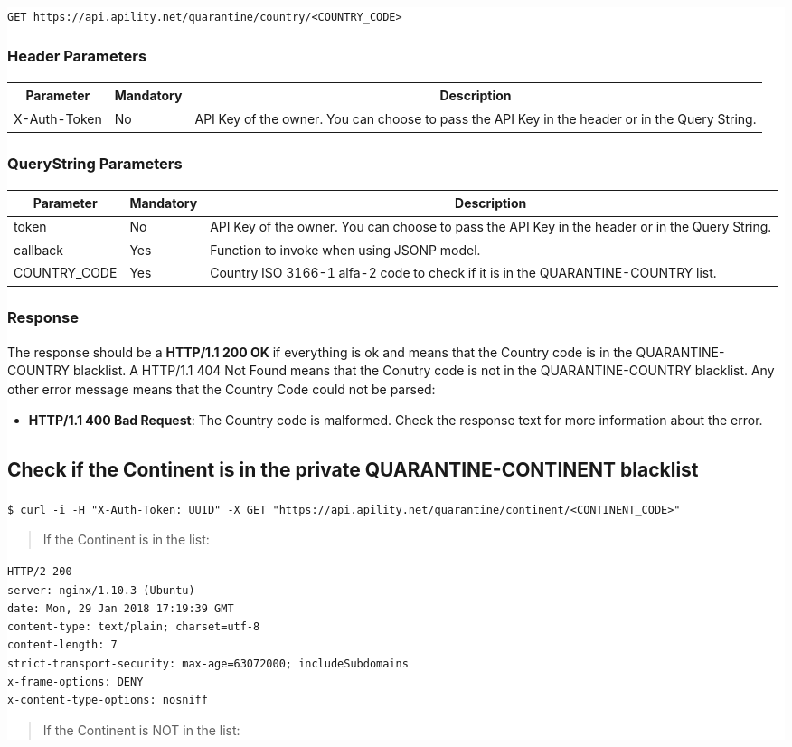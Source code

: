 `GET https://api.apility.net/quarantine/country/<COUNTRY_CODE>`

### Header Parameters

Parameter    | Mandatory | Description
------------ | --------- | -----------
X-Auth-Token | No | API Key of the owner. You can choose to pass the API Key in the header or in the Query String.

### QueryString Parameters

Parameter    | Mandatory | Description
------------ | --------- | -----------
token | No | API Key of the owner. You can choose to pass the API Key in the header or in the Query String.
callback | Yes | Function to invoke when using JSONP model.
COUNTRY_CODE | Yes | Country ISO 3166-1 alfa-2 code to check if it is in the QUARANTINE-COUNTRY list.


### Response

The response should be a __HTTP/1.1 200 OK__ if everything is ok and means that the Country code is in the QUARANTINE-COUNTRY blacklist. A HTTP/1.1 404 Not Found means that the Conutry code is not in the QUARANTINE-COUNTRY blacklist. Any other error message means that the Country Code could not be parsed:

* __HTTP/1.1 400 Bad Request__: The Country code is malformed. Check the response text for more information about the error.


## Check if the Continent is in the private QUARANTINE-CONTINENT blacklist

```shell
$ curl -i -H "X-Auth-Token: UUID" -X GET "https://api.apility.net/quarantine/continent/<CONTINENT_CODE>"
```

>If the Continent is in the list:

```shell
HTTP/2 200
server: nginx/1.10.3 (Ubuntu)
date: Mon, 29 Jan 2018 17:19:39 GMT
content-type: text/plain; charset=utf-8
content-length: 7
strict-transport-security: max-age=63072000; includeSubdomains
x-frame-options: DENY
x-content-type-options: nosniff

```

>If the Continent is NOT in the list:
